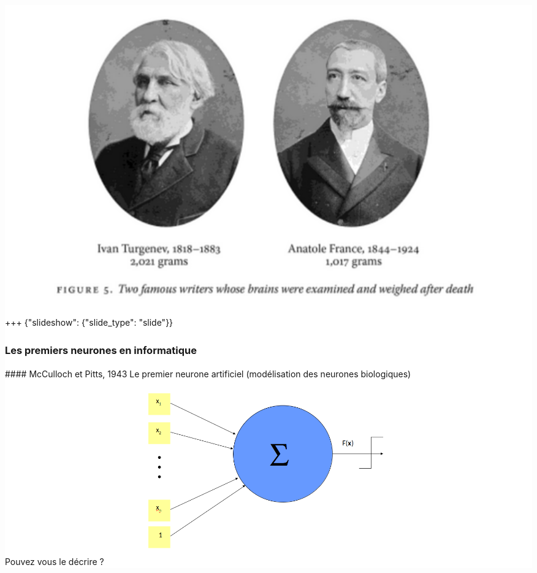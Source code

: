 <center> <img src="media/brains.png" width=700></center>

+++ {"slideshow": {"slide_type": "slide"}}

### Les premiers neurones en informatique

#### McCulloch et Pitts, 1943
Le premier neurone artificiel (modélisation des neurones biologiques)
<center> <img src=media/artificial_neuron.png width=400></center>
 Pouvez vous le décrire ?
